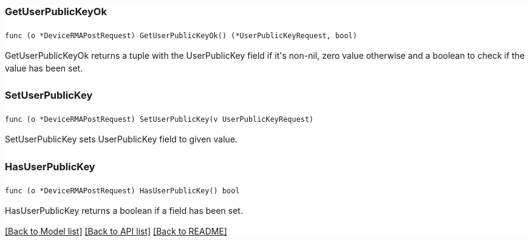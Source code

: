 ### GetUserPublicKeyOk

`func (o *DeviceRMAPostRequest) GetUserPublicKeyOk() (*UserPublicKeyRequest, bool)`

GetUserPublicKeyOk returns a tuple with the UserPublicKey field if it's non-nil, zero value otherwise
and a boolean to check if the value has been set.

### SetUserPublicKey

`func (o *DeviceRMAPostRequest) SetUserPublicKey(v UserPublicKeyRequest)`

SetUserPublicKey sets UserPublicKey field to given value.

### HasUserPublicKey

`func (o *DeviceRMAPostRequest) HasUserPublicKey() bool`

HasUserPublicKey returns a boolean if a field has been set.


[[Back to Model list]](../README.md#documentation-for-models) [[Back to API list]](../README.md#documentation-for-api-endpoints) [[Back to README]](../README.md)


